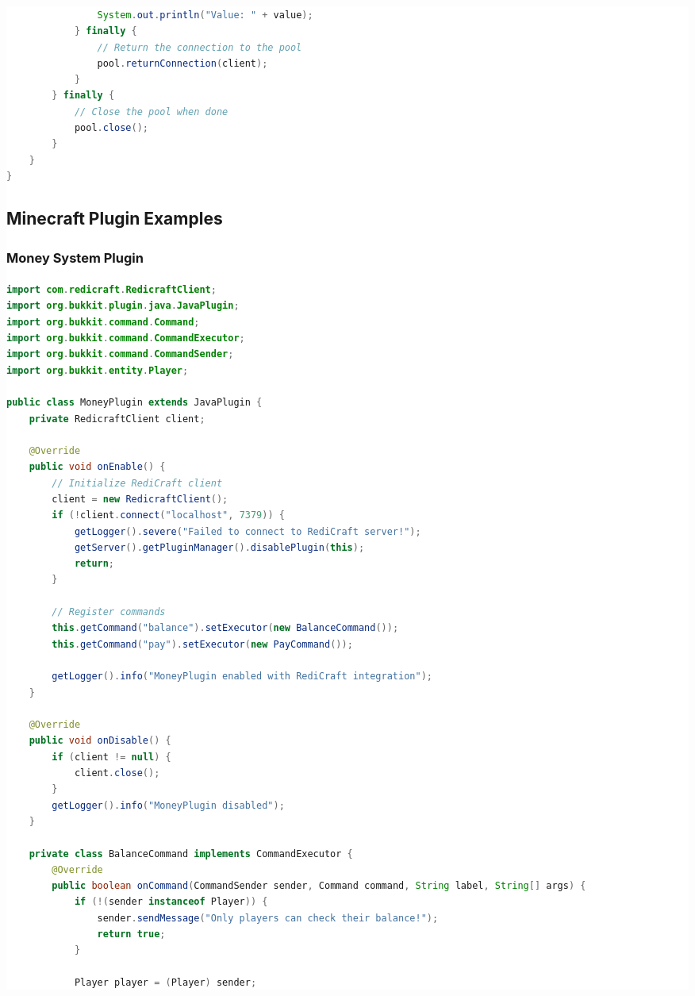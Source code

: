 ```java
                System.out.println("Value: " + value);
            } finally {
                // Return the connection to the pool
                pool.returnConnection(client);
            }
        } finally {
            // Close the pool when done
            pool.close();
        }
    }
}
```

## Minecraft Plugin Examples

### Money System Plugin
```java
import com.redicraft.RedicraftClient;
import org.bukkit.plugin.java.JavaPlugin;
import org.bukkit.command.Command;
import org.bukkit.command.CommandExecutor;
import org.bukkit.command.CommandSender;
import org.bukkit.entity.Player;

public class MoneyPlugin extends JavaPlugin {
    private RedicraftClient client;
    
    @Override
    public void onEnable() {
        // Initialize RediCraft client
        client = new RedicraftClient();
        if (!client.connect("localhost", 7379)) {
            getLogger().severe("Failed to connect to RediCraft server!");
            getServer().getPluginManager().disablePlugin(this);
            return;
        }
        
        // Register commands
        this.getCommand("balance").setExecutor(new BalanceCommand());
        this.getCommand("pay").setExecutor(new PayCommand());
        
        getLogger().info("MoneyPlugin enabled with RediCraft integration");
    }
    
    @Override
    public void onDisable() {
        if (client != null) {
            client.close();
        }
        getLogger().info("MoneyPlugin disabled");
    }
    
    private class BalanceCommand implements CommandExecutor {
        @Override
        public boolean onCommand(CommandSender sender, Command command, String label, String[] args) {
            if (!(sender instanceof Player)) {
                sender.sendMessage("Only players can check their balance!");
                return true;
            }
            
            Player player = (Player) sender;
```